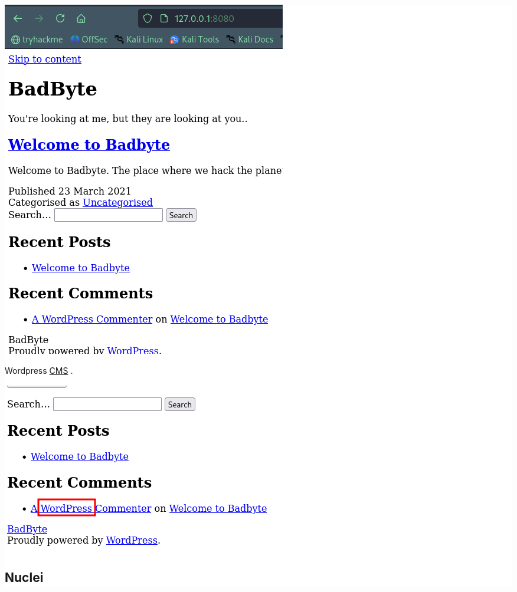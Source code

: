 ![Pasted image 20250722190943.png](../../2%20-%20Resources/Others/Flameshots/Pasted%20image%2020250722190943.png)

Wordpress [CMS](../../3%20-%20Tags/Hacking%20Concepts/CMS.md) .

![Pasted image 20250722191233.png](../../2%20-%20Resources/Others/Flameshots/Pasted%20image%2020250722191233.png)

## Nuclei
